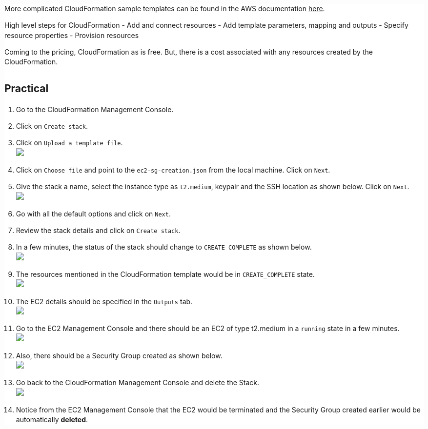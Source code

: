 More complicated CloudFormation sample templates can be found in the AWS documentation [here](https://docs.aws.amazon.com/AWSCloudFormation/latest/UserGuide/cfn-sample-templates.html).

High level steps for CloudFormation
	- Add and connect resources
	- Add template parameters, mapping and outputs
	- Specify resource properties
	- Provision resources

Coming to the pricing, CloudFormation as is free. But, there is a cost associated with any resources created by the CloudFormation.

## Practical

1. Go to the CloudFormation Management Console.

1. Click on `Create stack`.

1. Click on `Upload a template file`.\
![](images/2020-11-03-21-39-03.png)

1. Click on `Choose file` and point to the `ec2-sg-creation.json` from the local machine. Click on `Next`.

1. Give the stack a name, select the instance type as `t2.medium`, keypair and the SSH location as shown below. Click on `Next`.\
![](images/2020-11-03-21-44-06.png)

1. Go with all the default options and click on `Next`.

1. Review the stack details and click on `Create stack`.

1. In a few minutes, the status of the stack should change to `CREATE COMPLETE` as shown below.\
![](images/2020-11-03-21-48-20.png)

1. The resources mentioned in the CloudFormation template would be in `CREATE_COMPLETE` state.\
![](images/2020-11-03-21-49-28.png)

1. The EC2 details should be specified in the `Outputs` tab.\
![](images/2020-11-03-21-50-16.png)

1. Go to the EC2 Management Console and there should be an EC2 of type t2.medium in a `running` state in a few minutes.\
![](images/2020-11-03-21-51-24.png)

1. Also, there should be a Security Group created as shown below.\
![](images/2020-11-03-21-52-31.png)

1. Go back to the CloudFormation Management Console and delete the Stack.\
![](images/2020-11-03-21-53-41.png)

1. Notice from the EC2 Management Console that the EC2 would be terminated and the Security Group created earlier would be automatically **deleted**.
